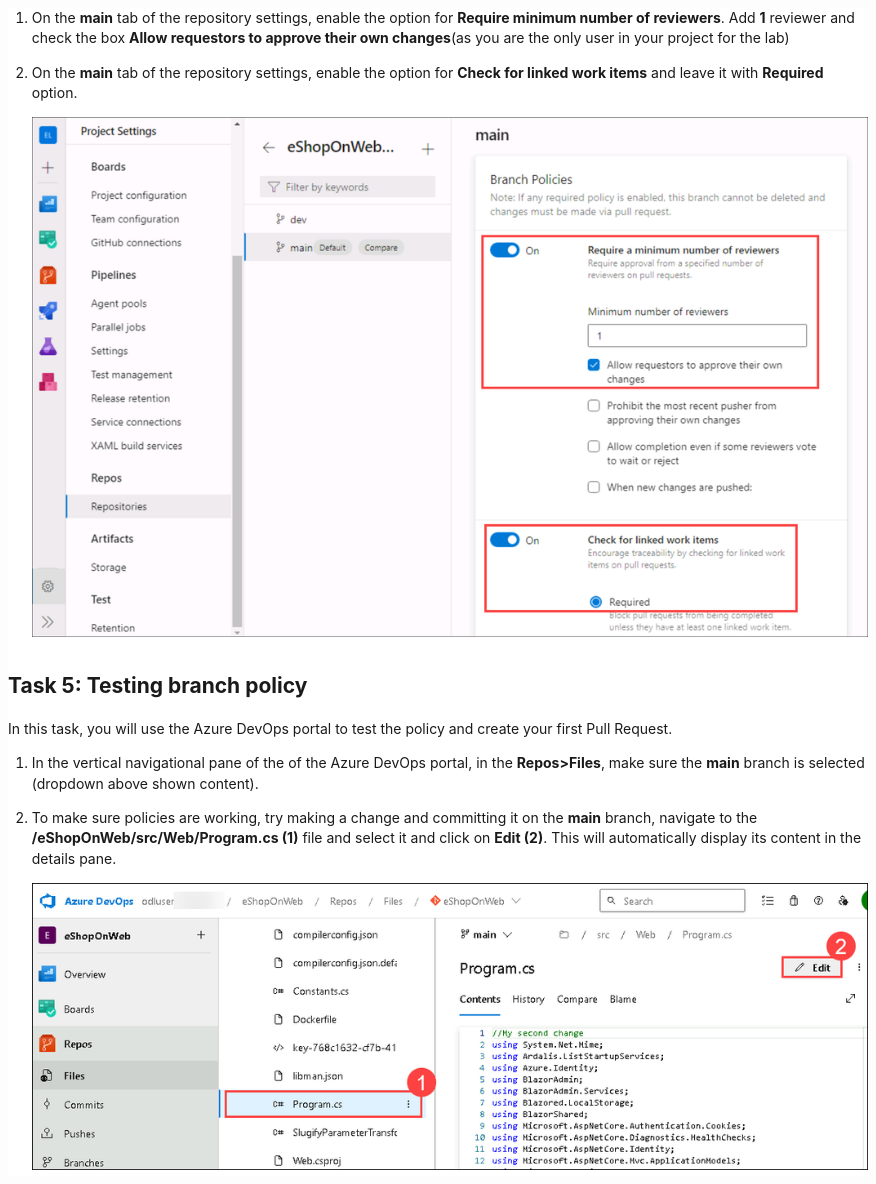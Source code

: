 1. On the **main** tab of the repository settings, enable the option for **Require minimum number of reviewers**. Add **1** reviewer and check the box **Allow requestors to approve their own changes**(as you are the only user in your project for the lab)
1. On the **main** tab of the repository settings, enable the option for **Check for linked work items** and leave it with **Required** option.

    ![Policy Settings](images/az400_02-17.png)

## Task 5: Testing branch policy

In this task, you will use the Azure DevOps portal to test the policy and create your first Pull Request.

1. In the vertical navigational pane of the of the Azure DevOps portal, in the **Repos>Files**, make sure the **main** branch is selected (dropdown above shown content).
1. To make sure policies are working, try making a change and committing it on the **main** branch, navigate to the **/eShopOnWeb/src/Web/Program.cs (1)** file and select it and click on **Edit (2)**. This will automatically display its content in the details pane.

    ![Import Repository](images/az-400-31.png)
   